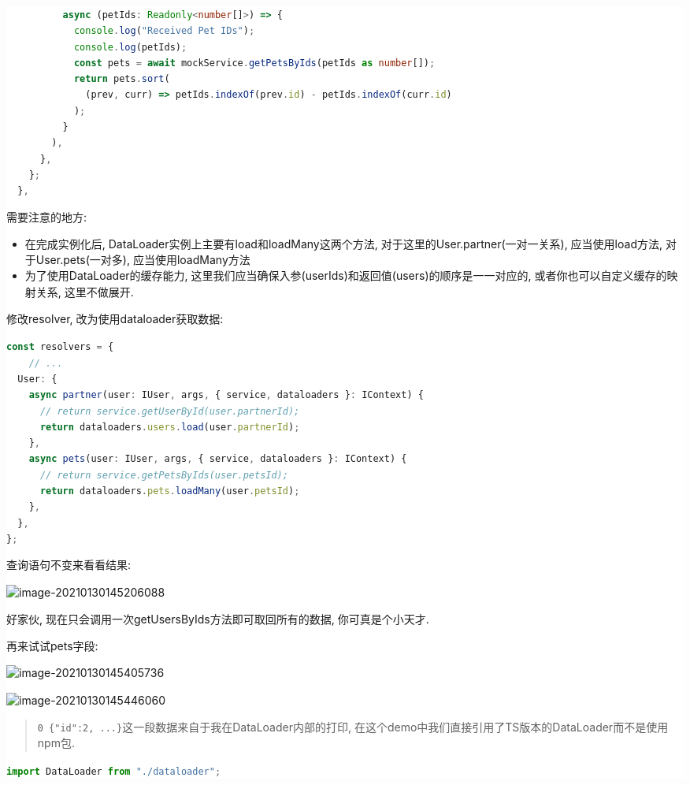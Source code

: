 ```typescript
          async (petIds: Readonly<number[]>) => {
            console.log("Received Pet IDs");
            console.log(petIds);
            const pets = await mockService.getPetsByIds(petIds as number[]);
            return pets.sort(
              (prev, curr) => petIds.indexOf(prev.id) - petIds.indexOf(curr.id)
            );
          }
        ),
      },
    };
  },
```

需要注意的地方:

- 在完成实例化后, DataLoader实例上主要有load和loadMany这两个方法, 对于这里的User.partner(一对一关系), 应当使用load方法, 对于User.pets(一对多), 应当使用loadMany方法
- 为了使用DataLoader的缓存能力, 这里我们应当确保入参(userIds)和返回值(users)的顺序是一一对应的, 或者你也可以自定义缓存的映射关系, 这里不做展开.



修改resolver, 改为使用dataloader获取数据:

```typescript
const resolvers = {
	// ...
  User: {
    async partner(user: IUser, args, { service, dataloaders }: IContext) {
      // return service.getUserById(user.partnerId);
      return dataloaders.users.load(user.partnerId);
    },
    async pets(user: IUser, args, { service, dataloaders }: IContext) {
      // return service.getPetsByIds(user.petsId);
      return dataloaders.pets.loadMany(user.petsId);
    },
  },
};
```

查询语句不变来看看结果:

![image-20210130145206088](https://p3-juejin.byteimg.com/tos-cn-i-k3u1fbpfcp/50d08a0bee2f48b6b507c685aae1db80~tplv-k3u1fbpfcp-zoom-1.image)

好家伙, 现在只会调用一次getUsersByIds方法即可取回所有的数据, 你可真是个小天才.

再来试试pets字段:

![image-20210130145405736](https://p3-juejin.byteimg.com/tos-cn-i-k3u1fbpfcp/8363afc6191f48eaa59e3041178853ca~tplv-k3u1fbpfcp-zoom-1.image)

![image-20210130145446060](https://p3-juejin.byteimg.com/tos-cn-i-k3u1fbpfcp/7b313f22da0b443e8d8f9bd718579bc6~tplv-k3u1fbpfcp-zoom-1.image)

> `0 {"id":2, ...}`这一段数据来自于我在DataLoader内部的打印, 在这个demo中我们直接引用了TS版本的DataLoader而不是使用npm包.

  ```typescript
  import DataLoader from "./dataloader";
  ```
